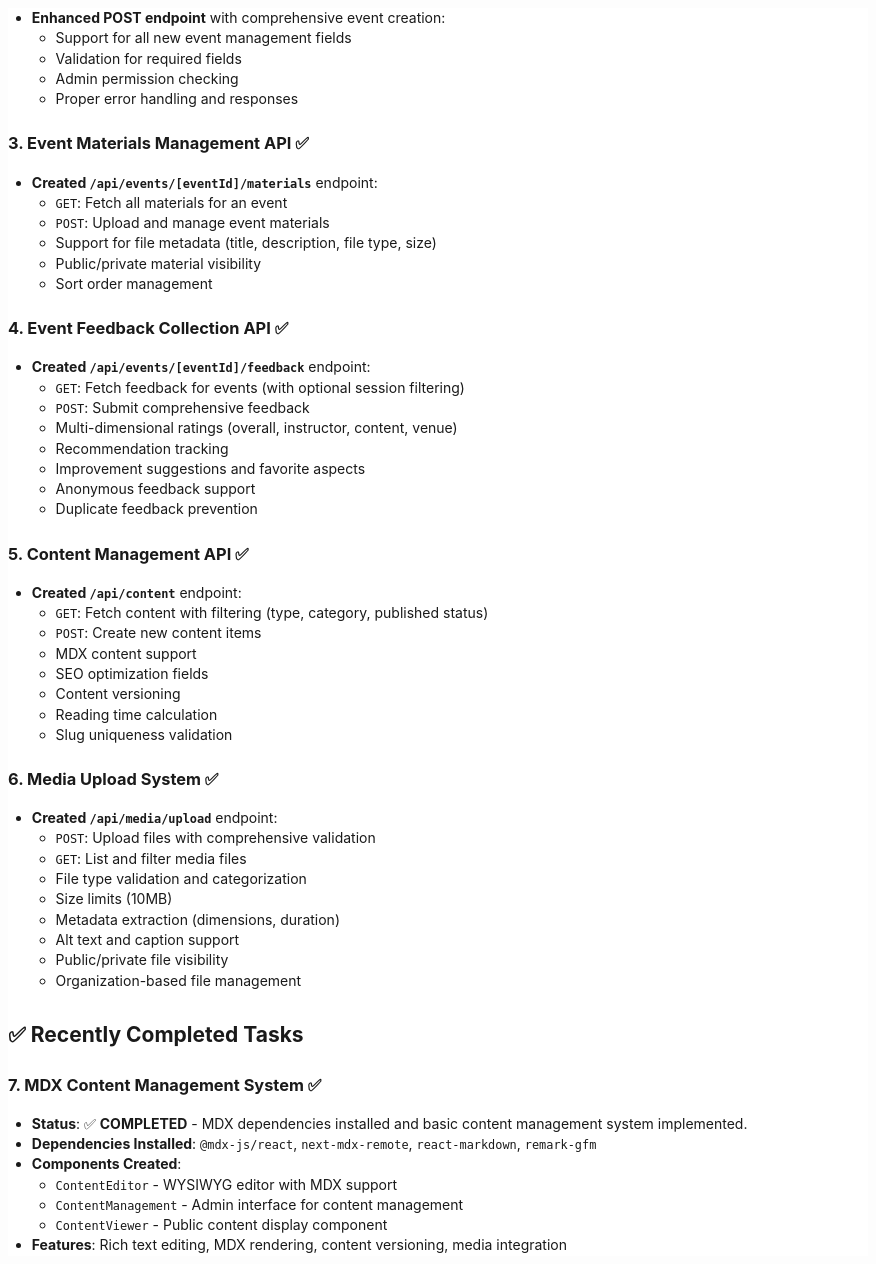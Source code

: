 - **Enhanced POST endpoint** with comprehensive event creation:
  - Support for all new event management fields
  - Validation for required fields
  - Admin permission checking
  - Proper error handling and responses

### 3. **Event Materials Management API** ✅
- **Created `/api/events/[eventId]/materials`** endpoint:
  - `GET`: Fetch all materials for an event
  - `POST`: Upload and manage event materials
  - Support for file metadata (title, description, file type, size)
  - Public/private material visibility
  - Sort order management

### 4. **Event Feedback Collection API** ✅
- **Created `/api/events/[eventId]/feedback`** endpoint:
  - `GET`: Fetch feedback for events (with optional session filtering)
  - `POST`: Submit comprehensive feedback
  - Multi-dimensional ratings (overall, instructor, content, venue)
  - Recommendation tracking
  - Improvement suggestions and favorite aspects
  - Anonymous feedback support
  - Duplicate feedback prevention

### 5. **Content Management API** ✅
- **Created `/api/content`** endpoint:
  - `GET`: Fetch content with filtering (type, category, published status)
  - `POST`: Create new content items
  - MDX content support
  - SEO optimization fields
  - Content versioning
  - Reading time calculation
  - Slug uniqueness validation

### 6. **Media Upload System** ✅
- **Created `/api/media/upload`** endpoint:
  - `POST`: Upload files with comprehensive validation
  - `GET`: List and filter media files
  - File type validation and categorization
  - Size limits (10MB)
  - Metadata extraction (dimensions, duration)
  - Alt text and caption support
  - Public/private file visibility
  - Organization-based file management

## ✅ **Recently Completed Tasks**

### 7. **MDX Content Management System** ✅
- **Status**: ✅ **COMPLETED** - MDX dependencies installed and basic content management system implemented.
- **Dependencies Installed**: `@mdx-js/react`, `next-mdx-remote`, `react-markdown`, `remark-gfm`
- **Components Created**: 
  - `ContentEditor` - WYSIWYG editor with MDX support
  - `ContentManagement` - Admin interface for content management
  - `ContentViewer` - Public content display component
- **Features**: Rich text editing, MDX rendering, content versioning, media integration
